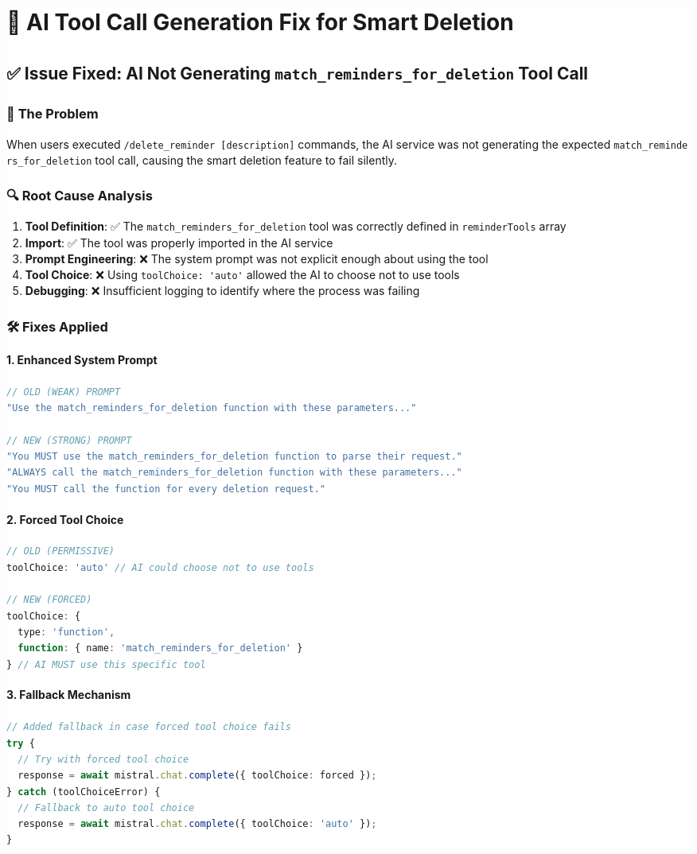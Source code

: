 # 🤖 AI Tool Call Generation Fix for Smart Deletion

## ✅ **Issue Fixed: AI Not Generating `match_reminders_for_deletion` Tool Call**

### 🚨 **The Problem**
When users executed `/delete_reminder [description]` commands, the AI service was not generating the expected `match_reminders_for_deletion` tool call, causing the smart deletion feature to fail silently.

### 🔍 **Root Cause Analysis**

1. **Tool Definition**: ✅ The `match_reminders_for_deletion` tool was correctly defined in `reminderTools` array
2. **Import**: ✅ The tool was properly imported in the AI service
3. **Prompt Engineering**: ❌ The system prompt was not explicit enough about using the tool
4. **Tool Choice**: ❌ Using `toolChoice: 'auto'` allowed the AI to choose not to use tools
5. **Debugging**: ❌ Insufficient logging to identify where the process was failing

### 🛠️ **Fixes Applied**

#### **1. Enhanced System Prompt**
```typescript
// OLD (WEAK) PROMPT
"Use the match_reminders_for_deletion function with these parameters..."

// NEW (STRONG) PROMPT  
"You MUST use the match_reminders_for_deletion function to parse their request."
"ALWAYS call the match_reminders_for_deletion function with these parameters..."
"You MUST call the function for every deletion request."
```

#### **2. Forced Tool Choice**
```typescript
// OLD (PERMISSIVE)
toolChoice: 'auto' // AI could choose not to use tools

// NEW (FORCED)
toolChoice: {
  type: 'function',
  function: { name: 'match_reminders_for_deletion' }
} // AI MUST use this specific tool
```

#### **3. Fallback Mechanism**
```typescript
// Added fallback in case forced tool choice fails
try {
  // Try with forced tool choice
  response = await mistral.chat.complete({ toolChoice: forced });
} catch (toolChoiceError) {
  // Fallback to auto tool choice
  response = await mistral.chat.complete({ toolChoice: 'auto' });
}
```
